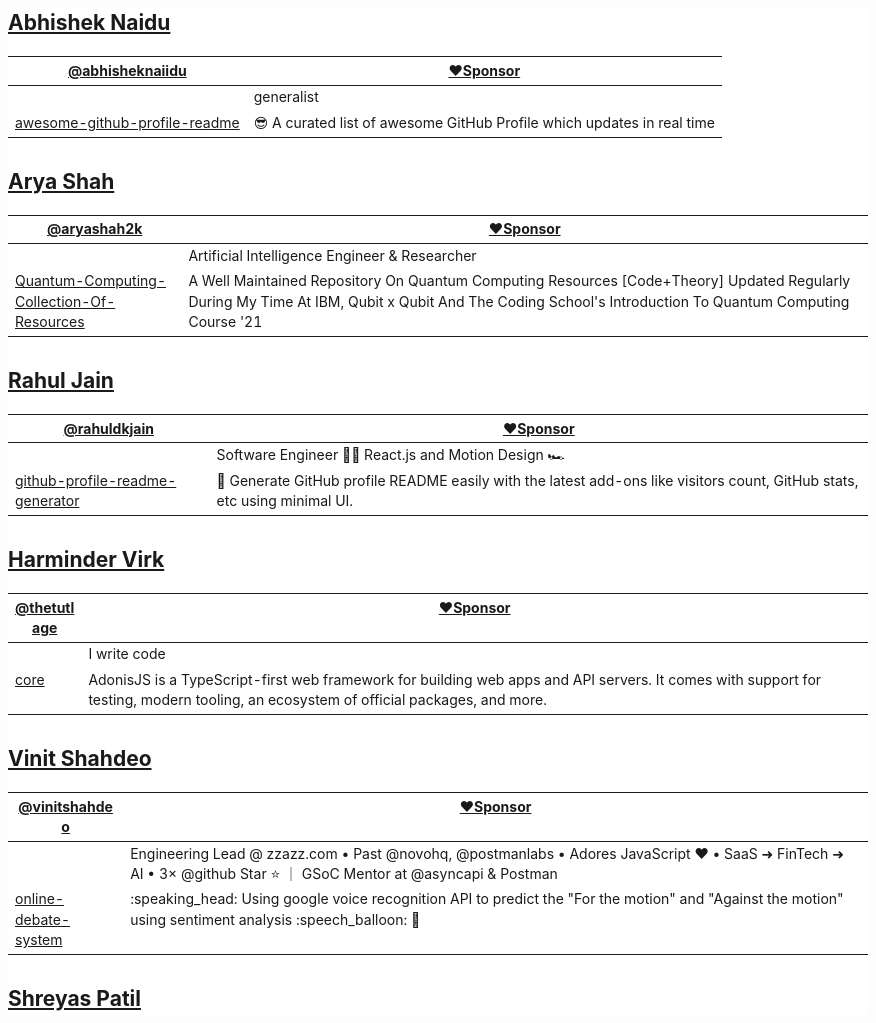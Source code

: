     

## [Abhishek Naidu](https://github.com/abhisheknaiidu)

| [@abhisheknaiidu](https://github.com/abhisheknaiidu) | [❤️Sponsor](https://github.com/sponsors/abhisheknaiidu) |
| --- | --- |
| <img src="https://avatars.githubusercontent.com/u/55599878?u=31aa4c938c2478e2c2da657c48fdbd49d4324dec&v=4" alt="" width="40" /> | generalist |
| [awesome-github-profile-readme](https://github.com/abhisheknaiidu/awesome-github-profile-readme) | 😎 A curated list of awesome GitHub Profile which updates in real time  |

    

## [Arya Shah](https://github.com/aryashah2k)

| [@aryashah2k](https://github.com/aryashah2k) | [❤️Sponsor](https://github.com/sponsors/aryashah2k) |
| --- | --- |
| <img src="https://avatars.githubusercontent.com/u/73865728?u=25bb03c47c8bb8f5f2cc72b55906816e5f6a90d7&v=4" alt="" width="40" /> | Artificial Intelligence Engineer & Researcher  |
| [Quantum-Computing-Collection-Of-Resources](https://github.com/aryashah2k/Quantum-Computing-Collection-Of-Resources) | A Well Maintained Repository On Quantum Computing Resources \[Code+Theory\] Updated Regularly During My Time At IBM, Qubit x Qubit And The Coding School's Introduction To Quantum Computing Course '21 |

    

## [Rahul Jain](https://github.com/rahuldkjain)

| [@rahuldkjain](https://github.com/rahuldkjain) | [❤️Sponsor](https://github.com/sponsors/rahuldkjain) |
| --- | --- |
| <img src="https://avatars.githubusercontent.com/u/26406279?u=08729fe37cddd01234a661d511028d698879e257&v=4" alt="" width="40" /> | Software Engineer 👨‍💻 React.js and Motion Design 🏎️ |
| [github-profile-readme-generator](https://github.com/rahuldkjain/github-profile-readme-generator) | 🚀 Generate GitHub profile README easily with the latest add-ons like visitors count, GitHub stats, etc using minimal UI. |

    

## [Harminder Virk](https://github.com/thetutlage)

| [@thetutlage](https://github.com/thetutlage) | [❤️Sponsor](https://github.com/sponsors/thetutlage) |
| --- | --- |
| <img src="https://avatars.githubusercontent.com/u/1706381?u=c5792e562558466a72c7abafe19de797de808254&v=4" alt="" width="40" /> |      I write code  |
| [core](https://github.com/adonisjs/core) | AdonisJS is a TypeScript-first web framework for building web apps and API servers. It comes with support for testing, modern tooling, an ecosystem of official packages, and more. |

    

## [Vinit Shahdeo](https://github.com/vinitshahdeo)

| [@vinitshahdeo](https://github.com/vinitshahdeo) | [❤️Sponsor](https://github.com/sponsors/vinitshahdeo) |
| --- | --- |
| <img src="https://avatars.githubusercontent.com/u/20594326?u=994579b6d1a310b0000a5935a2d7317b758f5c8f&v=4" alt="" width="40" /> | Engineering Lead @ zzazz.com • Past @novohq, @postmanlabs • Adores JavaScript ❤️ • SaaS ➜ FinTech ➜ AI • 3× @github Star ⭐ ｜ GSoC Mentor at @asyncapi & Postman |
| [online-debate-system](https://github.com/vinitshahdeo/online-debate-system) | :speaking\_head:  Using google voice recognition API to predict the "For the motion" and "Against the motion" using sentiment analysis :speech\_balloon:    :loudspeaker: |

    

## [Shreyas Patil](https://github.com/PatilShreyas)
